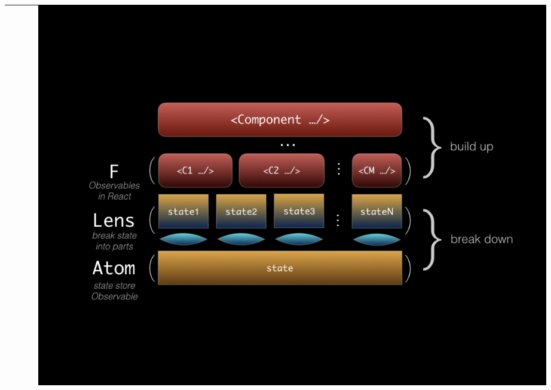 <img src="img/focal-arch.001.jpg" style="position: absolute; left: 80px; max-width: none !important; max-height: none !important; width: 850px;" />

---


<style>
  @keyframes currentZoom {
    0% { transform: scale(1.0); }
    50% { transform: scale(7.0); }
    100% { transform: scale(7.0); }
  }

  @keyframes currentOpacity {
    25% { opacity: 1.0; }
    50% { opacity: 0.0; }
    100% { opacity: 0.0; }
  }

  @keyframes nextZoom {
    0% { transform: scale(0.15); }
    50% { transform: scale(1.0); }
    100% { transform: scale(1.0); }
  }
